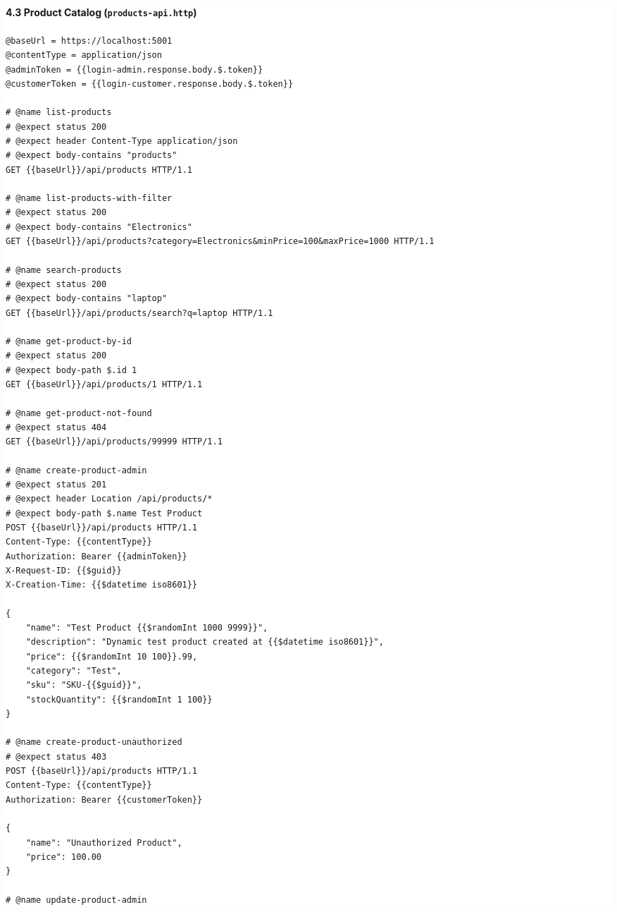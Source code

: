 #### 4.3 Product Catalog (`products-api.http`)

```http
@baseUrl = https://localhost:5001
@contentType = application/json
@adminToken = {{login-admin.response.body.$.token}}
@customerToken = {{login-customer.response.body.$.token}}

# @name list-products
# @expect status 200
# @expect header Content-Type application/json
# @expect body-contains "products"
GET {{baseUrl}}/api/products HTTP/1.1

# @name list-products-with-filter
# @expect status 200
# @expect body-contains "Electronics"
GET {{baseUrl}}/api/products?category=Electronics&minPrice=100&maxPrice=1000 HTTP/1.1

# @name search-products
# @expect status 200
# @expect body-contains "laptop"
GET {{baseUrl}}/api/products/search?q=laptop HTTP/1.1

# @name get-product-by-id
# @expect status 200
# @expect body-path $.id 1
GET {{baseUrl}}/api/products/1 HTTP/1.1

# @name get-product-not-found
# @expect status 404
GET {{baseUrl}}/api/products/99999 HTTP/1.1

# @name create-product-admin
# @expect status 201
# @expect header Location /api/products/*
# @expect body-path $.name Test Product
POST {{baseUrl}}/api/products HTTP/1.1
Content-Type: {{contentType}}
Authorization: Bearer {{adminToken}}
X-Request-ID: {{$guid}}
X-Creation-Time: {{$datetime iso8601}}

{
    "name": "Test Product {{$randomInt 1000 9999}}",
    "description": "Dynamic test product created at {{$datetime iso8601}}",
    "price": {{$randomInt 10 100}}.99,
    "category": "Test",
    "sku": "SKU-{{$guid}}",
    "stockQuantity": {{$randomInt 1 100}}
}

# @name create-product-unauthorized
# @expect status 403
POST {{baseUrl}}/api/products HTTP/1.1
Content-Type: {{contentType}}
Authorization: Bearer {{customerToken}}

{
    "name": "Unauthorized Product",
    "price": 100.00
}

# @name update-product-admin
```